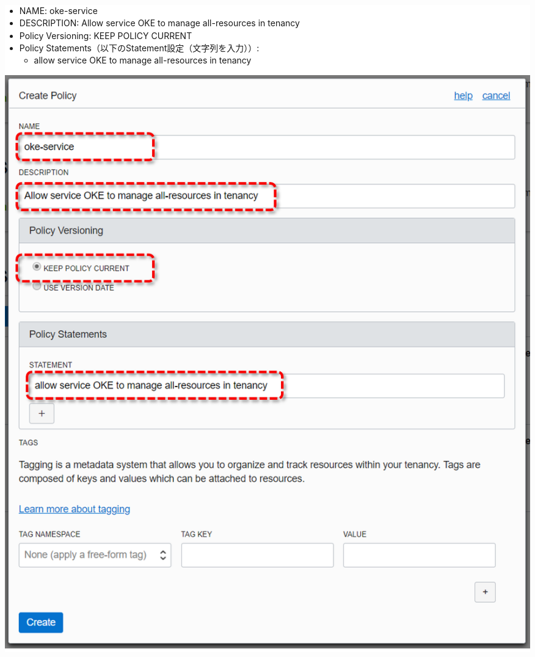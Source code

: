 - NAME: oke-service
- DESCRIPTION: Allow service OKE to manage all-resources in tenancy
- Policy Versioning: KEEP POLICY CURRENT
- Policy Statements（以下のStatement設定（文字列を入力））:
    * allow service OKE to manage all-resources in tenancy

![図19.png](images/d6b3dcea-6f50-4ede-6447-5a0b8fbef0a0.png)
